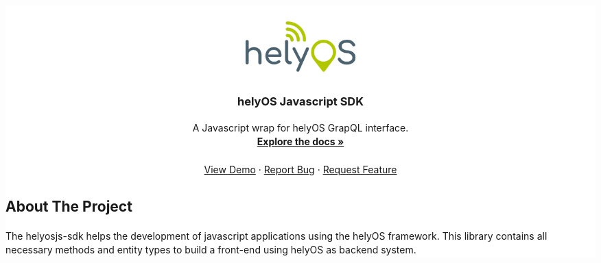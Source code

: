 <div id="top"></div>



<br />
<div align="center">
  <a href="https://helyosframework.org/">
    <img src="helyos_logo.png" alt="Logo"  height="80">
  </a>

  <h3 align="center">helyOS Javascript SDK</h3>

  <p align="center">
    A Javascript wrap for helyOS GrapQL interface.
    <br />
    <a href="https://helyosframework.github.io/helyos-javascript-sdk/classes/HelyosServices.html"><strong>Explore the docs »</strong></a>
    <br />
    <br />
    <a href="https://github.com/">View Demo</a>
    ·
    <a href="https://github.com/helyOSFramework/helyos-javascript-sdk/issues">Report Bug</a>
    ·
    <a href="https://github.com/helyOSFramework/helyos-javascript-sdk/issues">Request Feature</a>
  </p>
</div>

## About The Project

The helyosjs-sdk helps the development of javascript applications using the helyOS framework.
This library contains all necessary methods and entity types to build a front-end using helyOS as backend system. 
